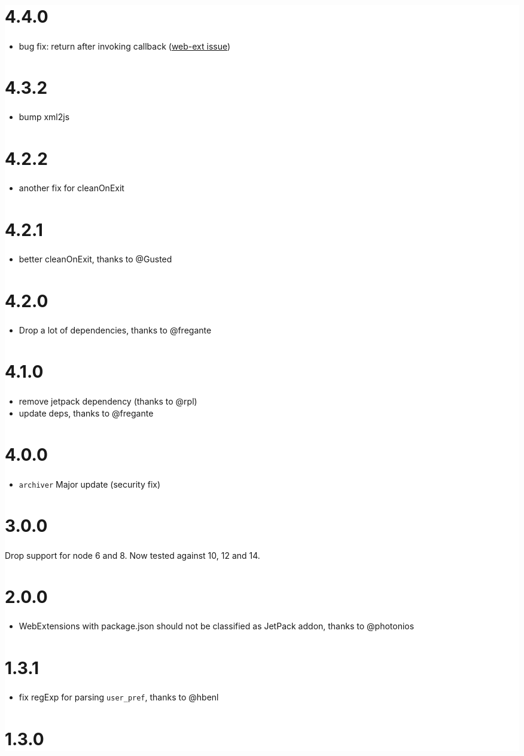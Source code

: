 # 4.4.0

- bug fix: return after invoking callback ([web-ext issue](https://github.com/mozilla/web-ext/issues/2826#issuecomment-1739150954))

# 4.3.2

- bump xml2js

# 4.2.2

- another fix for cleanOnExit

# 4.2.1

- better cleanOnExit, thanks to @Gusted

# 4.2.0

- Drop a lot of dependencies, thanks to @fregante

# 4.1.0

- remove jetpack dependency (thanks to @rpl)
- update deps, thanks to @fregante

# 4.0.0

- `archiver` Major update (security fix)

# 3.0.0

Drop support for node 6 and 8. Now tested against 10, 12 and 14.

# 2.0.0

- WebExtensions with package.json should not be classified as JetPack addon, thanks to @photonios

# 1.3.1

- fix regExp for parsing `user_pref`, thanks to @hbenl

# 1.3.0
